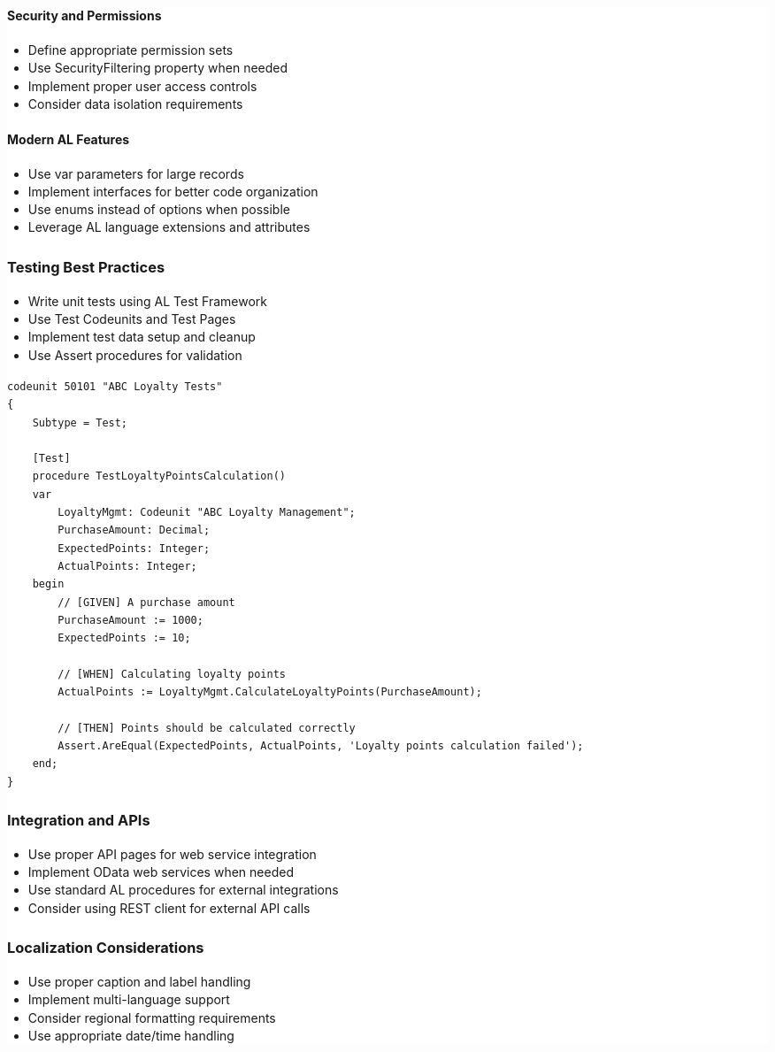 #### Security and Permissions
- Define appropriate permission sets
- Use SecurityFiltering property when needed
- Implement proper user access controls
- Consider data isolation requirements

#### Modern AL Features
- Use var parameters for large records
- Implement interfaces for better code organization
- Use enums instead of options when possible
- Leverage AL language extensions and attributes

### Testing Best Practices
- Write unit tests using AL Test Framework
- Use Test Codeunits and Test Pages
- Implement test data setup and cleanup
- Use Assert procedures for validation

```al
codeunit 50101 "ABC Loyalty Tests"
{
    Subtype = Test;
    
    [Test]
    procedure TestLoyaltyPointsCalculation()
    var
        LoyaltyMgmt: Codeunit "ABC Loyalty Management";
        PurchaseAmount: Decimal;
        ExpectedPoints: Integer;
        ActualPoints: Integer;
    begin
        // [GIVEN] A purchase amount
        PurchaseAmount := 1000;
        ExpectedPoints := 10;
        
        // [WHEN] Calculating loyalty points
        ActualPoints := LoyaltyMgmt.CalculateLoyaltyPoints(PurchaseAmount);
        
        // [THEN] Points should be calculated correctly
        Assert.AreEqual(ExpectedPoints, ActualPoints, 'Loyalty points calculation failed');
    end;
}
```

### Integration and APIs
- Use proper API pages for web service integration
- Implement OData web services when needed
- Use standard AL procedures for external integrations
- Consider using REST client for external API calls

### Localization Considerations
- Use proper caption and label handling
- Implement multi-language support
- Consider regional formatting requirements
- Use appropriate date/time handling
